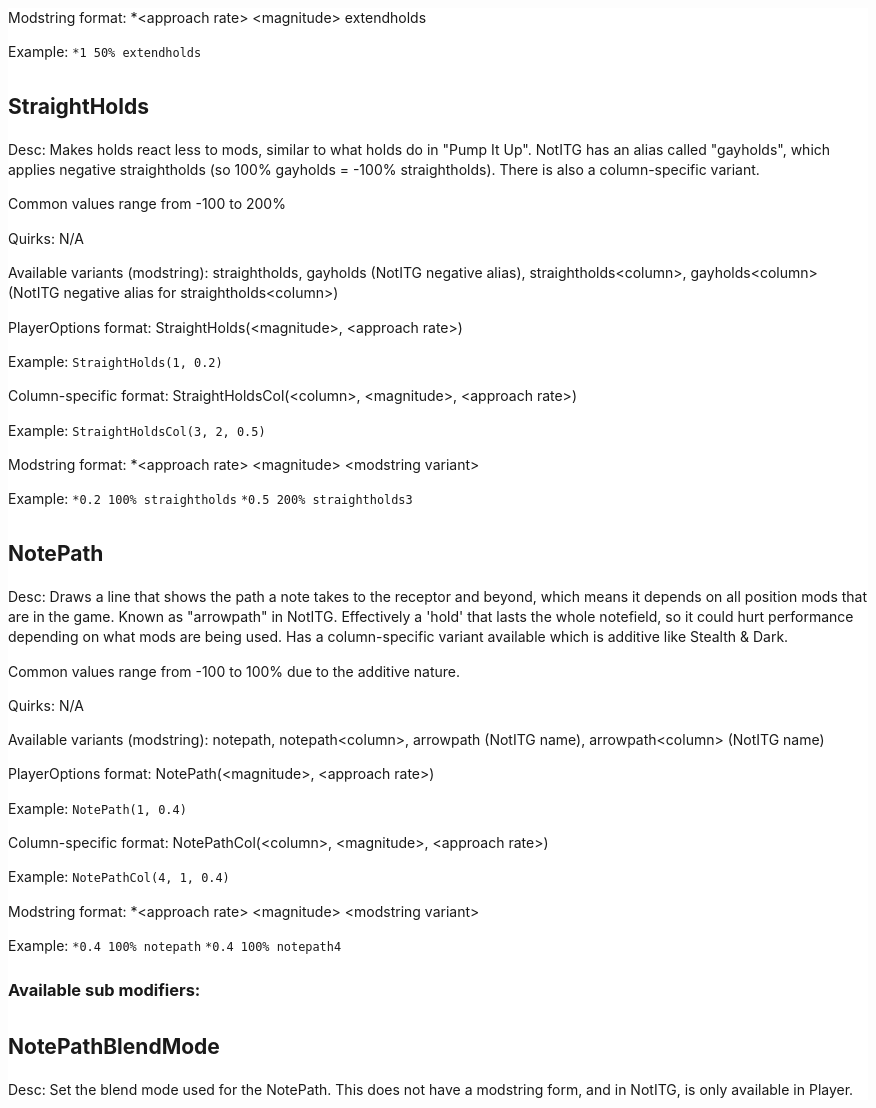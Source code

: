 Modstring format: *\<approach rate\> \<magnitude\> extendholds

Example: `*1 50% extendholds`

<video src="/mods/vid/extendholds.webm" controls="">ExtendHolds video example</video>

## StraightHolds
Desc: Makes holds react less to mods, similar to what holds do in "Pump It Up". NotITG has an alias called "gayholds", which applies negative straightholds (so 100% gayholds = -100% straightholds). There is also a column-specific variant.

Common values range from -100 to 200%

Quirks: N/A

Available variants (modstring): straightholds, gayholds (NotITG negative alias), straightholds\<column\>, gayholds\<column\> (NotITG negative alias for straightholds\<column\>)

PlayerOptions format: StraightHolds(\<magnitude\>, \<approach rate\>)

Example: `StraightHolds(1, 0.2)`

Column-specific format: StraightHoldsCol(\<column\>, \<magnitude\>, \<approach rate\>)

Example: `StraightHoldsCol(3, 2, 0.5)`

Modstring format: *\<approach rate\> \<magnitude\> \<modstring variant\>

Example: `*0.2 100% straightholds` `*0.5 200% straightholds3`

<video src="/mods/vid/straightholds.webm" controls="">StraightHolds video example</video>

## NotePath
Desc: Draws a line that shows the path a note takes to the receptor and beyond, which means it depends on all position mods that are in the game. Known as "arrowpath" in NotITG. Effectively a 'hold' that lasts the whole notefield, so it could hurt performance depending on what mods are being used. Has a column-specific variant available which is additive like Stealth & Dark.

Common values range from -100 to 100% due to the additive nature.

Quirks: N/A

Available variants (modstring): notepath, notepath\<column\>, arrowpath (NotITG name), arrowpath\<column\> (NotITG name)

PlayerOptions format: NotePath(\<magnitude\>, \<approach rate\>)

Example: `NotePath(1, 0.4)`

Column-specific format: NotePathCol(\<column\>, \<magnitude\>, \<approach rate\>)

Example: `NotePathCol(4, 1, 0.4)`

Modstring format: *\<approach rate\> \<magnitude\> \<modstring variant\>

Example: `*0.4 100% notepath` `*0.4 100% notepath4`

<video src="/mods/vid/notepath.webm" controls="">NotePath video example</video>

### Available sub modifiers:
## NotePathBlendMode
Desc: Set the blend mode used for the NotePath. This does not have a modstring form, and in NotITG, is only available in Player.
